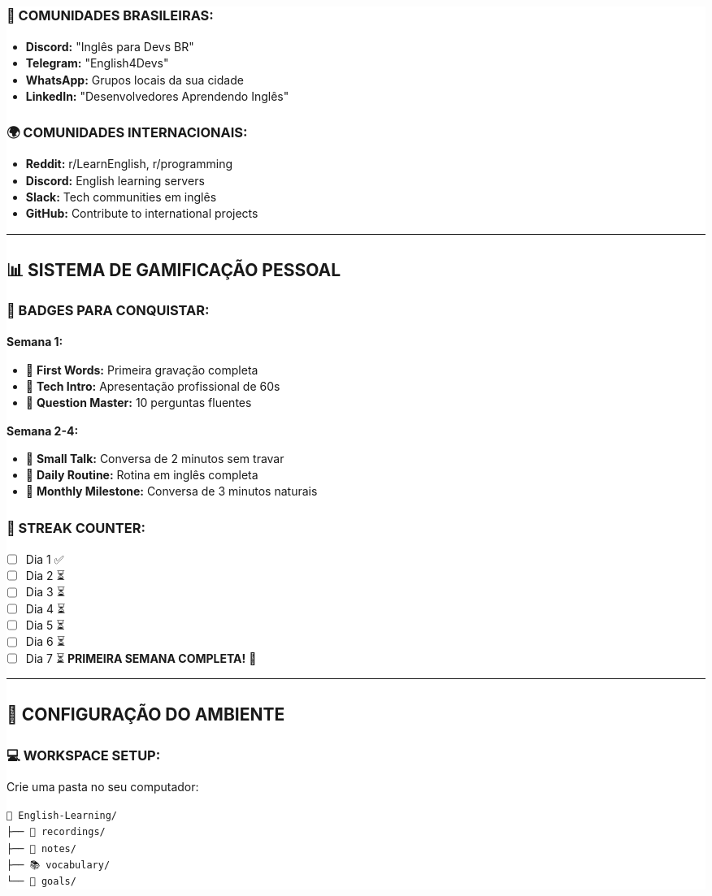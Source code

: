 ### **💬 COMUNIDADES BRASILEIRAS:**
- **Discord:** "Inglês para Devs BR"
- **Telegram:** "English4Devs"  
- **WhatsApp:** Grupos locais da sua cidade
- **LinkedIn:** "Desenvolvedores Aprendendo Inglês"

### **🌍 COMUNIDADES INTERNACIONAIS:**
- **Reddit:** r/LearnEnglish, r/programming
- **Discord:** English learning servers
- **Slack:** Tech communities em inglês
- **GitHub:** Contribute to international projects

---

## 📊 SISTEMA DE GAMIFICAÇÃO PESSOAL

### **🏅 BADGES PARA CONQUISTAR:**

**Semana 1:**
- 🥉 **First Words:** Primeira gravação completa
- 🥉 **Tech Intro:** Apresentação profissional de 60s
- 🥉 **Question Master:** 10 perguntas fluentes

**Semana 2-4:**
- 🥈 **Small Talk:** Conversa de 2 minutos sem travar
- 🥈 **Daily Routine:** Rotina em inglês completa
- 🥈 **Monthly Milestone:** Conversa de 3 minutos naturais

### **🎯 STREAK COUNTER:**
- [ ] Dia 1 ✅
- [ ] Dia 2 ⏳  
- [ ] Dia 3 ⏳
- [ ] Dia 4 ⏳
- [ ] Dia 5 ⏳
- [ ] Dia 6 ⏳
- [ ] Dia 7 ⏳ **PRIMEIRA SEMANA COMPLETA!** 🎉

---

## 🚀 CONFIGURAÇÃO DO AMBIENTE

### **💻 WORKSPACE SETUP:**
Crie uma pasta no seu computador:
```
📂 English-Learning/
├── 🎤 recordings/
├── 📝 notes/
├── 📚 vocabulary/
└── 🎯 goals/
```
